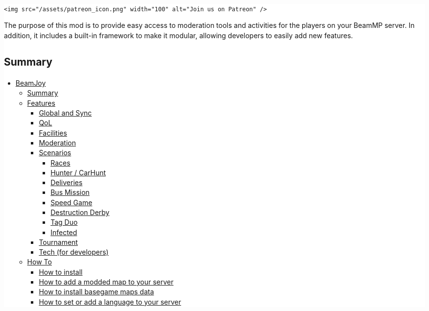     <img src="/assets/patreon_icon.png" width="100" alt="Join us on Patreon" />
  </a>
</p>

The purpose of this mod is to provide easy access to moderation tools and activities for the players on your BeamMP server.
In addition, it includes a built-in framework to make it modular, allowing developers to easily add new features.

## Summary
- [BeamJoy](#beamjoy)
  - [Summary](#summary)
  - [Features](#features)
    - [Global and Sync](#global-and-sync)
    - [QoL](#qol)
    - [Facilities](#facilities)
    - [Moderation](#moderation)
    - [Scenarios](#scenarios)
      - [Races](#races)
      - [Hunter / CarHunt](#hunter--carhunt)
      - [Deliveries](#deliveries)
      - [Bus Mission](#bus-mission)
      - [Speed Game](#speed-game)
      - [Destruction Derby](#destruction-derby)
      - [Tag Duo](#tag-duo)
      - [Infected](#infected)
    - [Tournament](#tournament)
    - [Tech (for developers)](#tech-for-developers)
  - [How To](#how-to)
    - [How to install](#how-to-install)
    - [How to add a modded map to your server](#how-to-add-a-modded-map-to-your-server)
    - [How to install basegame maps data](#how-to-install-basegame-maps-data)
    - [How to set or add a language to your server](#how-to-set-or-add-a-language-to-your-server)
